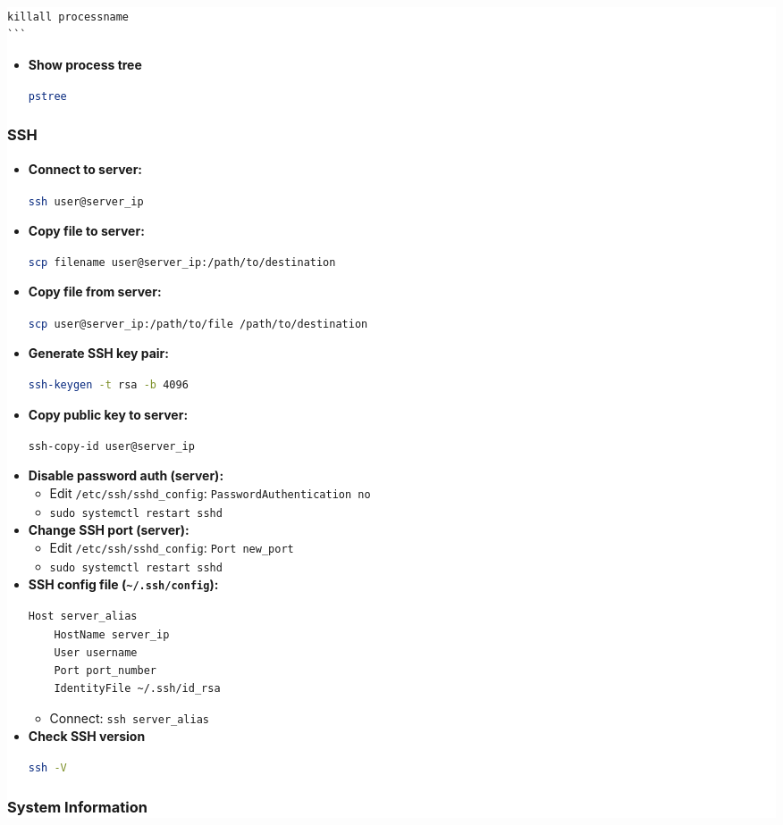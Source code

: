     killall processname
    ```
* **Show process tree**
    ```bash
    pstree
    ```

### SSH

*   **Connect to server:**
    ```bash
    ssh user@server_ip
    ```
*   **Copy file to server:**
    ```bash
    scp filename user@server_ip:/path/to/destination
    ```
*   **Copy file from server:**
    ```bash
    scp user@server_ip:/path/to/file /path/to/destination
    ```
*   **Generate SSH key pair:**
    ```bash
    ssh-keygen -t rsa -b 4096
    ```
*   **Copy public key to server:**
    ```bash
    ssh-copy-id user@server_ip
    ```
*   **Disable password auth (server):**
    *   Edit `/etc/ssh/sshd_config`: `PasswordAuthentication no`
    *   `sudo systemctl restart sshd`
*   **Change SSH port (server):**
    *   Edit `/etc/ssh/sshd_config`: `Port new_port`
    *   `sudo systemctl restart sshd`
*   **SSH config file (`~/.ssh/config`):**
    ```
    Host server_alias
        HostName server_ip
        User username
        Port port_number
        IdentityFile ~/.ssh/id_rsa
    ```
    *   Connect: `ssh server_alias`
* **Check SSH version**
    ```bash
    ssh -V
    ```

### System Information

